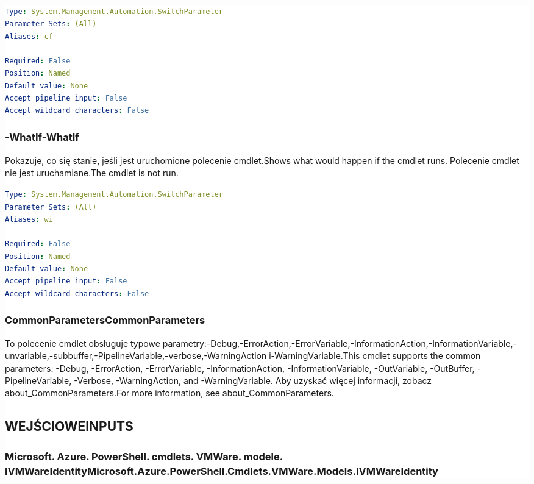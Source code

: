 ```yaml
Type: System.Management.Automation.SwitchParameter
Parameter Sets: (All)
Aliases: cf

Required: False
Position: Named
Default value: None
Accept pipeline input: False
Accept wildcard characters: False
```

### <span data-ttu-id="2be59-123">-WhatIf</span><span class="sxs-lookup"><span data-stu-id="2be59-123">-WhatIf</span></span>
<span data-ttu-id="2be59-124">Pokazuje, co się stanie, jeśli jest uruchomione polecenie cmdlet.</span><span class="sxs-lookup"><span data-stu-id="2be59-124">Shows what would happen if the cmdlet runs.</span></span>
<span data-ttu-id="2be59-125">Polecenie cmdlet nie jest uruchamiane.</span><span class="sxs-lookup"><span data-stu-id="2be59-125">The cmdlet is not run.</span></span>

```yaml
Type: System.Management.Automation.SwitchParameter
Parameter Sets: (All)
Aliases: wi

Required: False
Position: Named
Default value: None
Accept pipeline input: False
Accept wildcard characters: False
```

### <span data-ttu-id="2be59-126">CommonParameters</span><span class="sxs-lookup"><span data-stu-id="2be59-126">CommonParameters</span></span>
<span data-ttu-id="2be59-127">To polecenie cmdlet obsługuje typowe parametry:-Debug,-ErrorAction,-ErrorVariable,-InformationAction,-InformationVariable,-unvariable,-subbuffer,-PipelineVariable,-verbose,-WarningAction i-WarningVariable.</span><span class="sxs-lookup"><span data-stu-id="2be59-127">This cmdlet supports the common parameters: -Debug, -ErrorAction, -ErrorVariable, -InformationAction, -InformationVariable, -OutVariable, -OutBuffer, -PipelineVariable, -Verbose, -WarningAction, and -WarningVariable.</span></span> <span data-ttu-id="2be59-128">Aby uzyskać więcej informacji, zobacz [about_CommonParameters](http://go.microsoft.com/fwlink/?LinkID=113216).</span><span class="sxs-lookup"><span data-stu-id="2be59-128">For more information, see [about_CommonParameters](http://go.microsoft.com/fwlink/?LinkID=113216).</span></span>

## <span data-ttu-id="2be59-129">WEJŚCIOWE</span><span class="sxs-lookup"><span data-stu-id="2be59-129">INPUTS</span></span>

### <span data-ttu-id="2be59-130">Microsoft. Azure. PowerShell. cmdlets. VMWare. modele. IVMWareIdentity</span><span class="sxs-lookup"><span data-stu-id="2be59-130">Microsoft.Azure.PowerShell.Cmdlets.VMWare.Models.IVMWareIdentity</span></span>
